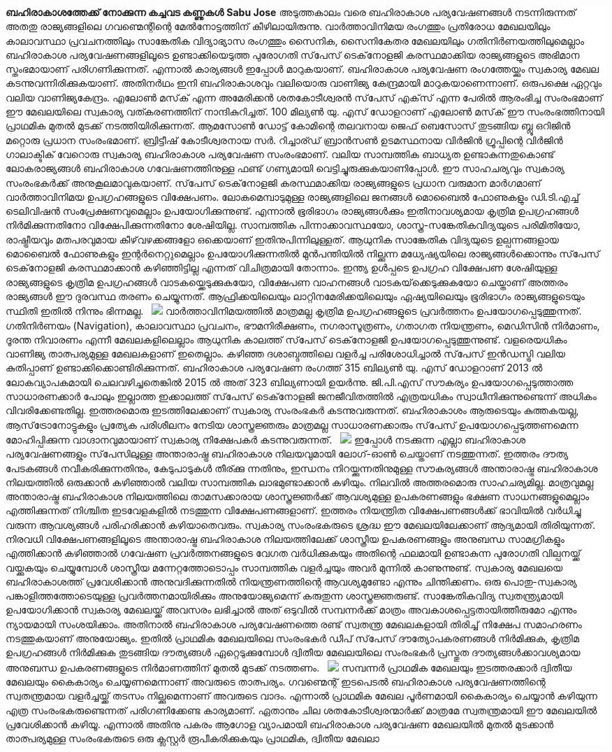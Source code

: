 **ബഹിരാകാശത്തേക്ക് നോക്കുന്ന കച്ചവട കണ്ണുകള്‍** **Sabu Jose** അടുത്തകാലം വരെ ബഹിരാകാശ പര്യവേഷണങ്ങള്‍ നടന്നിരുന്നത് അതതു രാജ്യങ്ങളിലെ ഗവണ്മെന്റിന്റെ മേൽനോട്ടത്തിന് കീഴിലായിരുന്നു. വാർത്താവിനിമയ രംഗത്തും പ്രതിരോധ മേഖലയിലും കാലാവസ്ഥാ പ്രവചനത്തിലും സാങ്കേതിക വിദ്യാഭ്യാസ രംഗത്തും സൈനിക, സൈനികേതര മേഖലയിലും ഗതിനിർണയത്തിലുമെല്ലാം ബഹിരാകാശ പര്യവേഷണങ്ങളിലൂടെ ഉണ്ടാക്കിയെടുത്ത പുരോഗതി സ്‌പേസ് ടെക്‌നോളജി കരസ്ഥമാക്കിയ രാജ്യങ്ങളുടെ അഭിമാന സ്തംഭമായാണ് പരിഗണിക്കുന്നത്. എന്നാല്‍ കാര്യങ്ങള്‍ ഇപ്പോള്‍ മാറുകയാണ്. ബഹിരാകാശ പര്യവേഷണ രംഗത്തേയ്ക്കും സ്വകാര്യ മേഖല കടന്നുവന്നിരിക്കുകയാണ്. അതിനർഥം ഇനി ബഹിരാകാശവും വലിയൊരു വാണിജ്യ കേന്ദ്രമായി മാറുകയാണെന്നാണ്. ഒരുപക്ഷെ ഏറ്റവും വലിയ വാണിജ്യകേന്ദ്രം. എലോണ്‍ മസ്‌ക് എന്ന അമേരിക്കന്‍ ശതകോടീശ്വരന്‍ സ്‌പേസ് എക്‌സ് എന്ന പേരില്‍ ആരംഭിച്ച സംരംഭമാണ് ഈ മേഖലയിലെ സ്വകാര്യ വത്കരണത്തിന് നാന്ദികുറിച്ചത്. 100 മില്യണ്‍ യു. എസ് ഡോളറാണ് എലോണ്‍ മസ്‌ക് ഈ സംരംഭത്തിനായി പ്രാഥമിക മുതൽ മുടക്ക് നടത്തിയിരിക്കുന്നത്. ആമസോണ്‍ ഡോട്ട് കോമിന്റെ തലവനായ ജെഫ് ബെസോസ് തുടങ്ങിയ ബ്ലൂ ഒറിജിന്‍ മറ്റൊരു പ്രധാന സംരംഭമാണ്. ബ്രിട്ടീഷ് കോടീശ്വരനായ സര്‍. റിച്ചാര്ഡ് ബ്രാൻസണ്‍ ഉടമസ്ഥനായ വിർജിന്‍ ഗ്രൂപ്പിന്റെ വിർജിന്‍ ഗാലാക്ടിക് വേറൊരു സ്വകാര്യ ബഹിരാകാശ പര്യവേഷണ സംരംഭമാണ്. വലിയ സാമ്പത്തിക ബാധ്യത ഉണ്ടാകുന്നതുകൊണ്ട് ലോകരാജ്യങ്ങള്‍ ബഹിരാകാശ ഗവേഷണത്തിനുള്ള ഫണ്ട് ഗണ്യമായി വെട്ടിച്ചുരുക്കുകയാണിപ്പോള്‍. ഈ സാഹചര്യവും സ്വകാര്യ സംരംഭകർക്ക് അനുകൂലമാവുകയാണ്. സ്‌പേസ് ടെക്‌നോളജി കരസ്ഥമാക്കിയ രാജ്യങ്ങളുടെ പ്രധാന വരുമാന മാർഗമാണ് വാർത്താവിനിമയ ഉപഗ്രഹങ്ങളുടെ വിക്ഷേപണം. ലോകമെമ്പാടുമുള്ള രാജ്യങ്ങളിലെ ജനങ്ങള്‍ മൊബൈല്‍ ഫോണുകളും ഡി.ടി.എച്ച് ടെലിവിഷന്‍ സംപ്രേക്ഷണവുമെല്ലാം ഉപയോഗിക്കുന്നുണ്ട്. എന്നാല്‍ ഭൂരിഭാഗം രാജ്യങ്ങൾക്കും ഇതിനാവശ്യമായ കൃത്രിമ ഉപഗ്രഹങ്ങള്‍ നിർമിക്കുന്നതിനോ വിക്ഷേപിക്കുന്നതിനോ ശേഷിയില്ല. സാമ്പത്തിക പിന്നാക്കാവസ്ഥയോ, ശാസ്ത്ര-സങ്കേതികവിദ്യയുടെ പരിമിതിയോ, രാഷ്ട്രീയവും മതപരവുമായ കീഴ്‌വഴക്കങ്ങളോ ഒക്കെയാണ് ഇതിനുപിന്നിലുള്ളത്. ആധുനിക സാങ്കേതിക വിദ്യയുടെ ഉല്പന്നങ്ങളായ മൊബൈല്‍ ഫോണുകളും ഇന്റർനെറ്റുമെല്ലാം ഉപയോഗിക്കുന്നതില്‍ മുൻപന്തിയില്‍ നില്ക്കുന്ന മധ്യേഷ്യയിലെ രാജ്യങ്ങൾക്കൊന്നും സ്‌പേസ് ടെക്‌നോളജി കരസ്ഥമാക്കാന്‍ കഴിഞ്ഞിട്ടില്ല എന്നത് വിചിത്രമായി തോന്നാം. ഇന്ത്യ ഉൾപ്പടെ ഉപഗ്രഹ വിക്ഷേപണ ശേഷിയുള്ള രാജ്യങ്ങളുടെ കൃത്രിമ ഉപഗ്രഹങ്ങള്‍ വാടകയ്ക്കെടുക്കുകയോ, വിക്ഷേപണ വാഹനങ്ങള്‍ വാടകയ്‌ക്കെടുക്കുകയോ ചെയ്താണ് അത്തരം രാജ്യങ്ങള്‍ ഈ ദുരവസ്ഥ തരണം ചെയ്യുന്നത്. ആഫ്രിക്കയിലെയും ലാറ്റിനമേരിക്കയിലെയും ഏഷ്യയിലെയും ഭൂരിഭാഗം രാജ്യങ്ങളുടെയും സ്ഥിതി ഇതിൽ നിന്നും ഭിന്നമല്ല. &nbsp; ![](https://cdn.boolokam.com/articles/2022/05/gegggg.jpg) വാർത്താവിനിമയത്തില്‍ മാത്രമല്ല കൃത്രിമ ഉപഗ്രഹങ്ങളുടെ പ്രവർത്തനം ഉപയോഗപ്പെടുത്തുന്നത്. ഗതിനിർണയം (Navigation), കാലാവസ്ഥാ പ്രവചനം, ഭൗമനിരീക്ഷണം, നഗരാസൂത്രണം, ഗതാഗത നിയന്ത്രണം, മെഡിസിന്‍ നിർമാണം, ദൂരന്ത നിവാരണം എന്നീ മേഖലകളിലെല്ലാം ആധുനിക കാലത്ത് സ്‌പേസ് ടെക്‌നോളജി ഉപയോഗപ്പെടുത്തുന്നുണ്ട്. വളരെയധികം വാണിജ്യ താത്പര്യമുള്ള മേഖലകളാണ് ഇതെല്ലാം. കഴിഞ്ഞ ദശാബ്ദത്തിലെ വളർച്ച പരിശോധിച്ചാല്‍ സ്‌പേസ് ഇൻഡസ്ട്രി വലിയ കുതിപ്പാണ് ഉണ്ടാക്കിക്കൊണ്ടിരിക്കുന്നത്. ബഹിരാകാശ പര്യവേഷണ രംഗത്ത് 315 ബില്യണ്‍ യു. എസ് ഡോളറാണ് 2013 ല്‍ ലോകവ്യാപകമായി ചെലവഴിച്ചതെങ്കില്‍ 2015 ല്‍ അത് 323 ബില്യണായി ഉയർന്നു. ജി.പി.എസ് സൗകര്യം ഉപയോഗപ്പെടുത്താത്ത സാധാരണക്കാര്‍ പോലും ഇല്ലാത്ത ഇക്കാലത്ത് സ്‌പേസ് ടെക്‌നോളജി ജനജീവിതത്തില്‍ എത്രയധികം സ്വാധീനിക്കുന്നുണ്ടെന്ന് അധികം വിവരിക്കേണ്ടതില്ല. ഇത്തരമൊരു ഇടത്തിലേക്കാണ് സ്വകാര്യ സംരംഭകര്‍ കടന്നുവരുന്നത്. ബഹിരാകാശം ആരുടെയും കുത്തകയല്ല, ആസ്‌ട്രോനോട്ടുകളും പ്രത്യേക പരിശീലനം നേടിയ ശാസ്ത്രജ്ഞരും മാത്രമല്ല സാധാരണക്കാരും സ്‌പേസ് ഉപയോഗപ്പെടുത്തണമെന്ന മോഹിപ്പിക്കുന്ന വാഗ്ദാനവുമായാണ് സ്വകാര്യ നിക്ഷേപകര്‍ കടന്നുവരുന്നത്. &nbsp; ![](https://cdn.boolokam.com/articles/2022/05/yjyjyjj45.jpg) ഇപ്പോള്‍ നടക്കുന്ന എല്ലാ ബഹിരാകാശ പര്യവേഷണങ്ങളും സ്‌പേസിലുള്ള അന്താരാഷ്ട്ര ബഹിരാകാശ നിലയവുമായി ലോഗ്-ഓണ്‍ ചെയ്താണ് നടത്തുന്നത്. ഇത്തരം ദൗത്യ പേടകങ്ങള്‍ നവീകരിക്കുന്നതിനും, കേടുപാടുകള്‍ തീര്ക്കു ന്നതിനും, ഇന്ധനം നിറയ്ക്കുന്നതിനുമുള്ള സൗകര്യങ്ങള്‍ അന്താരാഷ്ട്ര ബഹിരാകാശ നിലയത്തില്‍ ഒരുക്കാന്‍ കഴിഞ്ഞാല്‍ വലിയ സാമ്പത്തിക ലാഭമുണ്ടാക്കാന്‍ കഴിയും. നിലവില്‍ അത്തരമൊരു സാഹചര്യമില്ല. മാത്രവുമല്ല അന്താരാഷ്ട്ര ബഹിരാകാശ നിലയത്തിലെ താമസക്കാരായ ശാസ്ത്രജ്ഞർക്ക് ആവശ്യമുള്ള ഉപകരണങ്ങളും ഭക്ഷണ സാധനങ്ങളുമെല്ലാം എത്തിക്കുന്നത് നിശ്ചിത ഇടവേളകളില്‍ നടത്തുന്ന വിക്ഷേപണങ്ങളാണ്. ഇത്തരം നിയന്ത്രിത വിക്ഷേപണങ്ങൾക്ക് ഭാവിയില്‍ വർധിച്ചു വരുന്ന ആവശ്യങ്ങള്‍ പരിഹരിക്കാന്‍ കഴിയാതെവരും. സ്വകാര്യ സംരംഭകരുടെ ശ്രദ്ധ ഈ മേഖലയിലേക്കാണ് ആദ്യമായി തിരിയുന്നത്. നിരവധി വിക്ഷേപണങ്ങളിലൂടെ അന്താരാഷ്ട്ര ബഹിരാകാശ നിലയത്തിലേക്ക് ശാസ്ത്രീയ ഉപകരണങ്ങളും അനുബന്ധ സാമഗ്രികളും എത്തിക്കാന്‍ കഴിഞ്ഞാല്‍ ഗവേഷണ പ്രവർത്തനങ്ങളുടെ വേഗത വർധിക്കുകയും അതിന്റെ ഫലമായി ഉണ്ടാകുന്ന പുരോഗതി വില്പനയ്ക്ക് വയ്ക്കുകയും ചെയ്യുമ്പോള്‍ ശാസ്ത്രീയ മന്നേറ്റത്തോടൊപ്പം സാമ്പത്തിക വളർച്ചയും അവര്‍ മുന്നില്‍ കാണുന്നുണ്ട്. സ്വകാര്യ മേഖലയെ ബഹിരാകാശത്ത് പ്രവേശിക്കാന്‍ അനുവദിക്കുന്നതില്‍ നിയന്ത്രണത്തിന്റെ ആവശ്യമുണ്ടോ എന്നും ചിന്തിക്കണം. ഒരു പൊതു-സ്വകാര്യ പങ്കാളിത്തത്തോടെയുള്ള പ്രവർത്തനമായിരിക്കും അനുയോജ്യമെന്ന് കരുതുന്ന ശാസ്ത്രജ്ഞരുണ്ട്. സാങ്കേതികവിദ്യ സ്വതന്ത്ര്യമായി ഉപയോഗിക്കാന്‍ സ്വകാര്യ മേഖലയ്ക്ക് അവസരം ലഭിച്ചാല്‍ അത് ഒടുവില്‍ സമ്പന്നർക്ക് മാത്രം അവകാശപ്പെട്ടതായിത്തീരുമോ എന്നും ന്യായമായി സംശയിക്കാം. അതിനാല്‍ ബഹിരാകാശ പര്യവേഷണത്തെ രണ്ട് സ്വതന്ത്ര മേഖലകളായി തിരിച്ച് നിക്ഷേപ സമാഹരണം നടത്തുകയാണ് അനുയോജ്യം. ഇതില്‍ പ്രാഥമിക മേഖലയിലെ സംരംഭകര്‍ ഡീപ് സ്‌പേസ് ദൗത്യോപകരണങ്ങള്‍ നിർമിക്കുക, കൃത്രിമ ഉപഗ്രഹങ്ങള്‍ നിർമിക്കുക തുടങ്ങിയ ദൗത്യങ്ങള്‍ ഏറ്റെടുക്കുമ്പോള്‍ ദ്വിതീയ മേഖലയിലെ സംരംഭകര്‍ പ്രസ്തുത ദൗത്യങ്ങൾക്കാവശ്യമായ അനുബന്ധ ഉപകരണങ്ങളുടെ നിർമാണത്തിന് മുതൽ മുടക്ക് നടത്തണം. &nbsp; ![](https://cdn.boolokam.com/articles/2022/05/rrrgrgrggr.jpg) സമ്പന്നര്‍ പ്രാഥമിക മേഖലയും ഇടത്തരക്കാര്‍ ദ്വിതീയ മേഖലയും കൈകാര്യം ചെയ്യണമെന്നാണ് അവരുടെ താത്പര്യം. ഗവണ്മെന്റ് ഇടപെടല്‍ ബഹിരാകാശ പര്യവേഷണത്തിന്റെ സ്വതന്ത്രമായ വളർച്ചയ്ക്ക് തടസം നില്ക്കുമെന്നാണ് അവരുടെ വാദം. എന്നാല്‍ പ്രാഥമിക മേഖല പൂർണമായി കൈകാര്യം ചെയ്യാന്‍ കഴിയുന്ന എത്ര സംരംഭകരുണ്ടെന്നത് പരിഗണിക്കേണ്ട കാര്യമാണ്. ഏതാനും ചില ശതകോടീശ്വരന്മാർക്ക് മാത്രമേ സ്വതന്ത്രമായി ഈ മേഖലയില്‍ പ്രവേശിക്കാന്‍ കഴിയൂ. എന്നാല്‍ അതിനു പകരം ആഗോള വ്യാപമായി ബഹിരാകാശ പര്യവേഷണ മേഖലയില്‍ മുതൽ മുടക്കാന്‍ താത്പര്യമുള്ള സംരംഭകരുടെ ഒരു ക്ലസ്റ്റര്‍ രൂപീകരിക്കുകയും പ്രാഥമിക, ദ്വിതീയ മേഖലാ